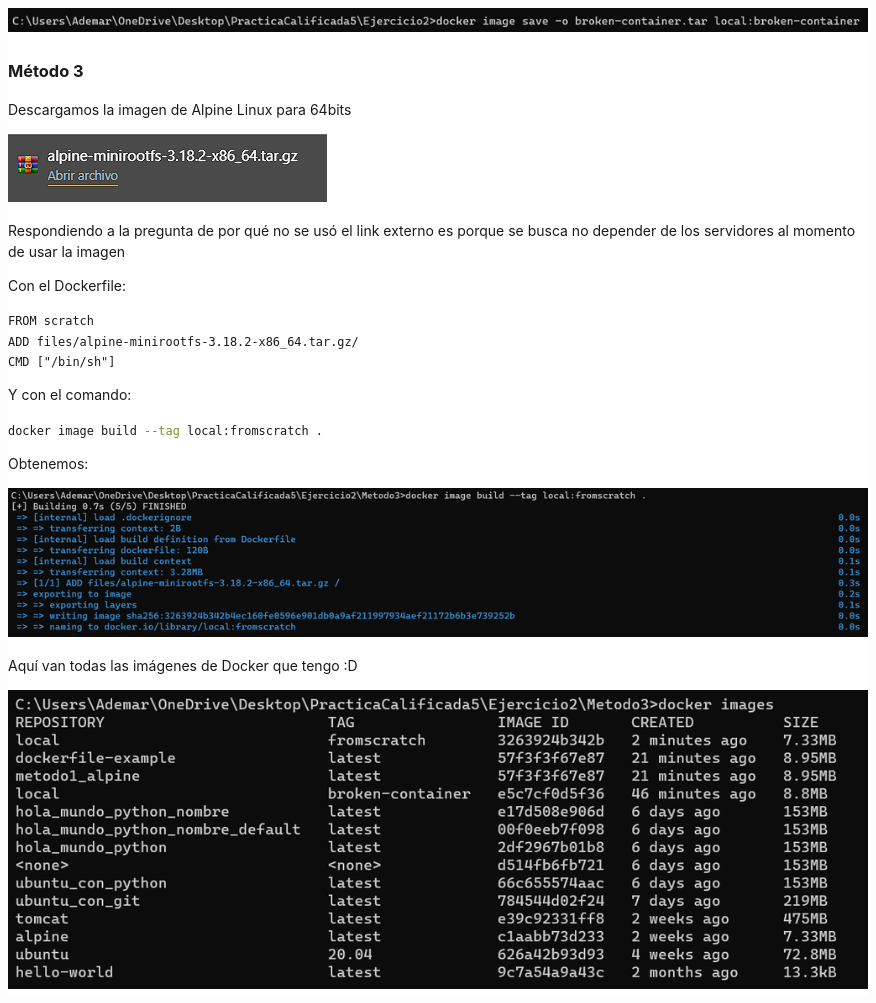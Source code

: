 ![Untitled](PC5%20CC3S2/Untitled%207.png)

### Método 3

Descargamos la imagen de Alpine Linux para 64bits

![Untitled](PC5%20CC3S2/Untitled%208.png)

Respondiendo a la pregunta de por qué no se usó el link externo es porque se busca no depender de los servidores al momento de usar la imagen

Con el Dockerfile:

```docker
FROM scratch
ADD files/alpine-minirootfs-3.18.2-x86_64.tar.gz/
CMD ["/bin/sh"]
```

Y con el comando:

```bash
docker image build --tag local:fromscratch .
```

Obtenemos:

![Untitled](PC5%20CC3S2/Untitled%209.png)

Aquí van todas las imágenes de Docker que tengo :D

![Untitled](PC5%20CC3S2/Untitled%2010.png)
